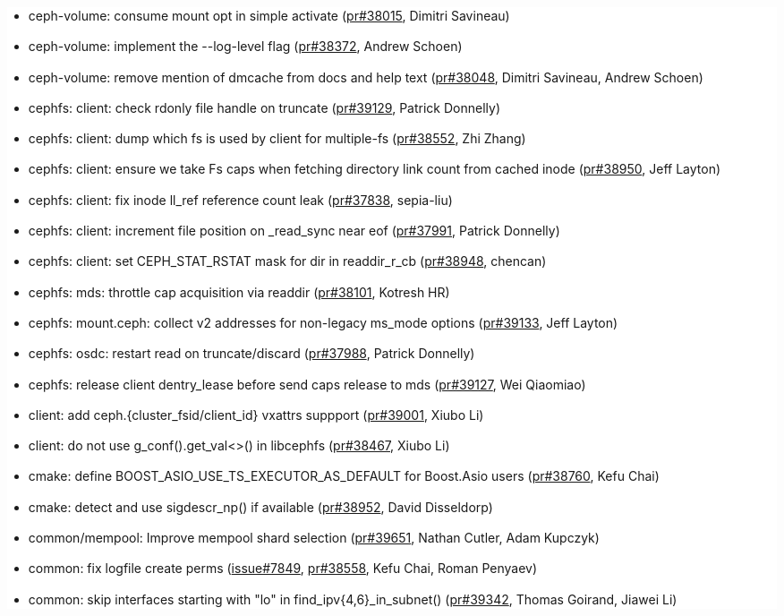 - ceph-volume: consume mount opt in simple activate ([pr#38015](https://github.com/ceph/ceph/pull/38015), Dimitri Savineau)
    
- ceph-volume: implement the --log-level flag ([pr#38372](https://github.com/ceph/ceph/pull/38372), Andrew Schoen)
    
- ceph-volume: remove mention of dmcache from docs and help text ([pr#38048](https://github.com/ceph/ceph/pull/38048), Dimitri Savineau, Andrew Schoen)
    
- cephfs: client: check rdonly file handle on truncate ([pr#39129](https://github.com/ceph/ceph/pull/39129), Patrick Donnelly)
    
- cephfs: client: dump which fs is used by client for multiple-fs ([pr#38552](https://github.com/ceph/ceph/pull/38552), Zhi Zhang)
    
- cephfs: client: ensure we take Fs caps when fetching directory link count from cached inode ([pr#38950](https://github.com/ceph/ceph/pull/38950), Jeff Layton)
    
- cephfs: client: fix inode ll\_ref reference count leak ([pr#37838](https://github.com/ceph/ceph/pull/37838), sepia-liu)
    
- cephfs: client: increment file position on \_read\_sync near eof ([pr#37991](https://github.com/ceph/ceph/pull/37991), Patrick Donnelly)
    
- cephfs: client: set CEPH\_STAT\_RSTAT mask for dir in readdir\_r\_cb ([pr#38948](https://github.com/ceph/ceph/pull/38948), chencan)
    
- cephfs: mds: throttle cap acquisition via readdir ([pr#38101](https://github.com/ceph/ceph/pull/38101), Kotresh HR)
    
- cephfs: mount.ceph: collect v2 addresses for non-legacy ms\_mode options ([pr#39133](https://github.com/ceph/ceph/pull/39133), Jeff Layton)
    
- cephfs: osdc: restart read on truncate/discard ([pr#37988](https://github.com/ceph/ceph/pull/37988), Patrick Donnelly)
    
- cephfs: release client dentry\_lease before send caps release to mds ([pr#39127](https://github.com/ceph/ceph/pull/39127), Wei Qiaomiao)
    
- client: add ceph.{cluster\_fsid/client\_id} vxattrs suppport ([pr#39001](https://github.com/ceph/ceph/pull/39001), Xiubo Li)
    
- client: do not use g\_conf().get\_val<>() in libcephfs ([pr#38467](https://github.com/ceph/ceph/pull/38467), Xiubo Li)
    
- cmake: define BOOST\_ASIO\_USE\_TS\_EXECUTOR\_AS\_DEFAULT for Boost.Asio users ([pr#38760](https://github.com/ceph/ceph/pull/38760), Kefu Chai)
    
- cmake: detect and use sigdescr\_np() if available ([pr#38952](https://github.com/ceph/ceph/pull/38952), David Disseldorp)
    
- common/mempool: Improve mempool shard selection ([pr#39651](https://github.com/ceph/ceph/pull/39651), Nathan Cutler, Adam Kupczyk)
    
- common: fix logfile create perms ([issue#7849](http://tracker.ceph.com/issues/7849), [pr#38558](https://github.com/ceph/ceph/pull/38558), Kefu Chai, Roman Penyaev)
    
- common: skip interfaces starting with "lo" in find\_ipv{4,6}\_in\_subnet() ([pr#39342](https://github.com/ceph/ceph/pull/39342), Thomas Goirand, Jiawei Li)
    